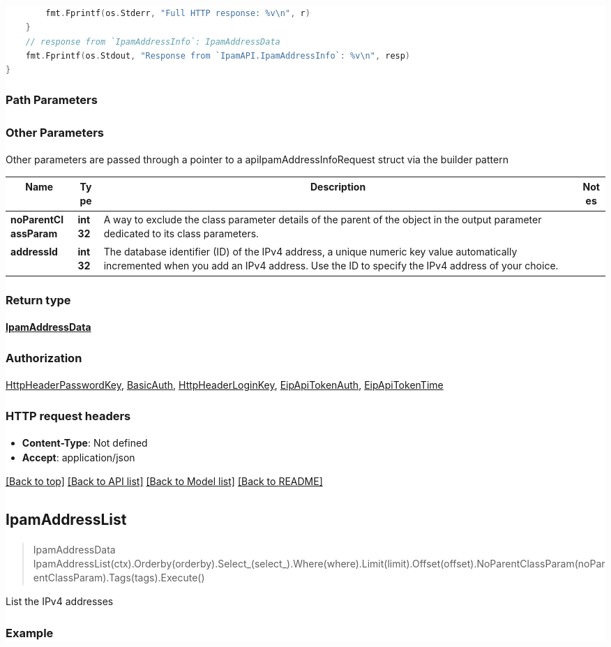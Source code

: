```go
		fmt.Fprintf(os.Stderr, "Full HTTP response: %v\n", r)
	}
	// response from `IpamAddressInfo`: IpamAddressData
	fmt.Fprintf(os.Stdout, "Response from `IpamAPI.IpamAddressInfo`: %v\n", resp)
}
```

### Path Parameters



### Other Parameters

Other parameters are passed through a pointer to a apiIpamAddressInfoRequest struct via the builder pattern


Name | Type | Description  | Notes
------------- | ------------- | ------------- | -------------
 **noParentClassParam** | **int32** | A way to exclude the class parameter details of the parent of the object in the output parameter dedicated to its class parameters. | 
 **addressId** | **int32** | The database identifier (ID) of the IPv4 address, a unique numeric key value automatically incremented when you add an IPv4 address. Use the ID to specify the IPv4 address of your choice. | 

### Return type

[**IpamAddressData**](IpamAddressData.md)

### Authorization

[HttpHeaderPasswordKey](../README.md#HttpHeaderPasswordKey), [BasicAuth](../README.md#BasicAuth), [HttpHeaderLoginKey](../README.md#HttpHeaderLoginKey), [EipApiTokenAuth](../README.md#EipApiTokenAuth), [EipApiTokenTime](../README.md#EipApiTokenTime)

### HTTP request headers

- **Content-Type**: Not defined
- **Accept**: application/json

[[Back to top]](#) [[Back to API list]](../README.md#documentation-for-api-endpoints)
[[Back to Model list]](../README.md#documentation-for-models)
[[Back to README]](../README.md)


## IpamAddressList

> IpamAddressData IpamAddressList(ctx).Orderby(orderby).Select_(select_).Where(where).Limit(limit).Offset(offset).NoParentClassParam(noParentClassParam).Tags(tags).Execute()

List the IPv4 addresses



### Example
